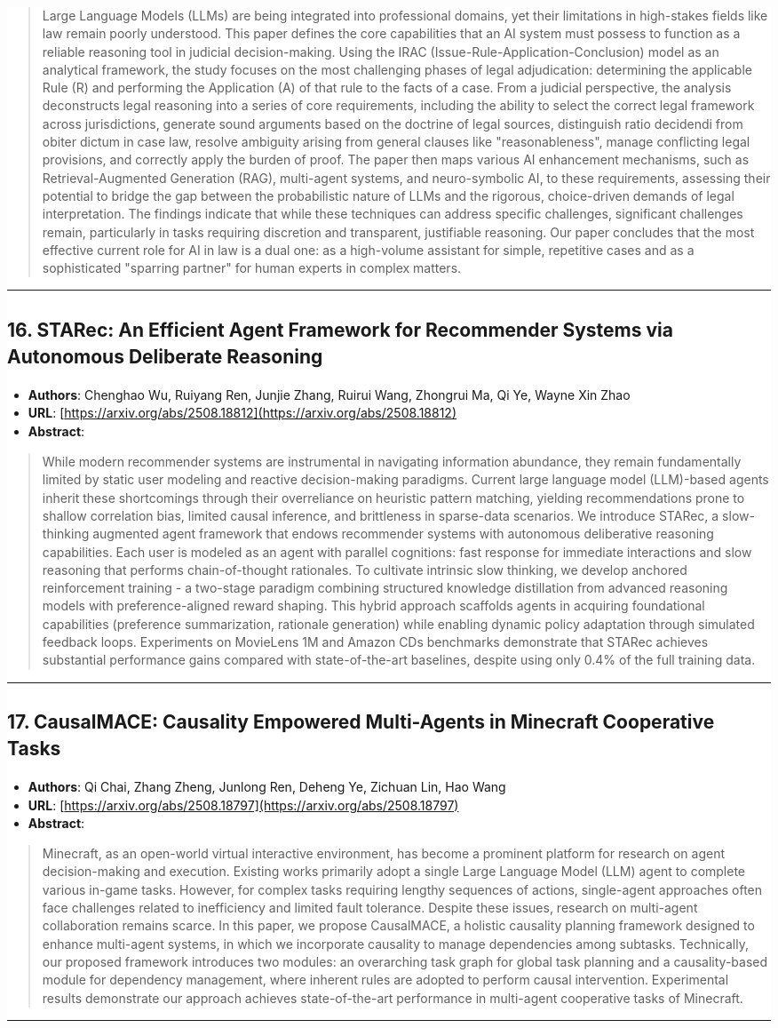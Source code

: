 > Large Language Models (LLMs) are being integrated into professional domains, yet their limitations in high-stakes fields like law remain poorly understood. This paper defines the core capabilities that an AI system must possess to function as a reliable reasoning tool in judicial decision-making. Using the IRAC (Issue-Rule-Application-Conclusion) model as an analytical framework, the study focuses on the most challenging phases of legal adjudication: determining the applicable Rule (R) and performing the Application (A) of that rule to the facts of a case. From a judicial perspective, the analysis deconstructs legal reasoning into a series of core requirements, including the ability to select the correct legal framework across jurisdictions, generate sound arguments based on the doctrine of legal sources, distinguish ratio decidendi from obiter dictum in case law, resolve ambiguity arising from general clauses like "reasonableness", manage conflicting legal provisions, and correctly apply the burden of proof. The paper then maps various AI enhancement mechanisms, such as Retrieval-Augmented Generation (RAG), multi-agent systems, and neuro-symbolic AI, to these requirements, assessing their potential to bridge the gap between the probabilistic nature of LLMs and the rigorous, choice-driven demands of legal interpretation. The findings indicate that while these techniques can address specific challenges, significant challenges remain, particularly in tasks requiring discretion and transparent, justifiable reasoning. Our paper concludes that the most effective current role for AI in law is a dual one: as a high-volume assistant for simple, repetitive cases and as a sophisticated "sparring partner" for human experts in complex matters.

---

## 16. STARec: An Efficient Agent Framework for Recommender Systems via Autonomous Deliberate Reasoning
- **Authors**: Chenghao Wu, Ruiyang Ren, Junjie Zhang, Ruirui Wang, Zhongrui Ma, Qi Ye, Wayne Xin Zhao
- **URL**: [https://arxiv.org/abs/2508.18812](https://arxiv.org/abs/2508.18812)
- **Abstract**:
> While modern recommender systems are instrumental in navigating information abundance, they remain fundamentally limited by static user modeling and reactive decision-making paradigms. Current large language model (LLM)-based agents inherit these shortcomings through their overreliance on heuristic pattern matching, yielding recommendations prone to shallow correlation bias, limited causal inference, and brittleness in sparse-data scenarios. We introduce STARec, a slow-thinking augmented agent framework that endows recommender systems with autonomous deliberative reasoning capabilities. Each user is modeled as an agent with parallel cognitions: fast response for immediate interactions and slow reasoning that performs chain-of-thought rationales. To cultivate intrinsic slow thinking, we develop anchored reinforcement training - a two-stage paradigm combining structured knowledge distillation from advanced reasoning models with preference-aligned reward shaping. This hybrid approach scaffolds agents in acquiring foundational capabilities (preference summarization, rationale generation) while enabling dynamic policy adaptation through simulated feedback loops. Experiments on MovieLens 1M and Amazon CDs benchmarks demonstrate that STARec achieves substantial performance gains compared with state-of-the-art baselines, despite using only 0.4% of the full training data.

---

## 17. CausalMACE: Causality Empowered Multi-Agents in Minecraft Cooperative Tasks
- **Authors**: Qi Chai, Zhang Zheng, Junlong Ren, Deheng Ye, Zichuan Lin, Hao Wang
- **URL**: [https://arxiv.org/abs/2508.18797](https://arxiv.org/abs/2508.18797)
- **Abstract**:
> Minecraft, as an open-world virtual interactive environment, has become a prominent platform for research on agent decision-making and execution. Existing works primarily adopt a single Large Language Model (LLM) agent to complete various in-game tasks. However, for complex tasks requiring lengthy sequences of actions, single-agent approaches often face challenges related to inefficiency and limited fault tolerance. Despite these issues, research on multi-agent collaboration remains scarce. In this paper, we propose CausalMACE, a holistic causality planning framework designed to enhance multi-agent systems, in which we incorporate causality to manage dependencies among subtasks. Technically, our proposed framework introduces two modules: an overarching task graph for global task planning and a causality-based module for dependency management, where inherent rules are adopted to perform causal intervention. Experimental results demonstrate our approach achieves state-of-the-art performance in multi-agent cooperative tasks of Minecraft.

---